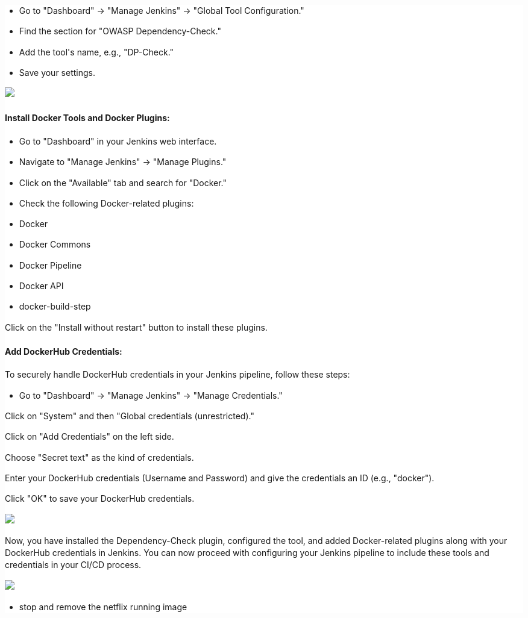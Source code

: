 - Go to "Dashboard" → "Manage Jenkins" → "Global Tool Configuration."

- Find the section for "OWASP Dependency-Check."

- Add the tool's name, e.g., "DP-Check."

- Save your settings.


![](https://github.com/UzonduEgbombah/Netflix-Clone-Project/assets/137091610/bc3bffe5-f2f5-4721-bb73-6774ff547b55)


#### Install Docker Tools and Docker Plugins:

- Go to "Dashboard" in your Jenkins web interface.

- Navigate to "Manage Jenkins" → "Manage Plugins."

- Click on the "Available" tab and search for "Docker."

- Check the following Docker-related plugins:

- Docker

- Docker Commons

- Docker Pipeline

- Docker API

- docker-build-step

Click on the "Install without restart" button to install these plugins.

#### Add DockerHub Credentials:

To securely handle DockerHub credentials in your Jenkins pipeline, follow these steps:

- Go to "Dashboard" → "Manage Jenkins" → "Manage Credentials."

Click on "System" and then "Global credentials (unrestricted)."

Click on "Add Credentials" on the left side.

Choose "Secret text" as the kind of credentials.

Enter your DockerHub credentials (Username and Password) and give the credentials an ID (e.g., "docker").

Click "OK" to save your DockerHub credentials.


![](https://github.com/UzonduEgbombah/Netflix-Clone-Project/assets/137091610/5fe557de-ec53-4d60-9293-4cd0a1ffafea)


Now, you have installed the Dependency-Check plugin, configured the tool, and added Docker-related plugins along with your DockerHub credentials in Jenkins. You can now proceed with configuring your Jenkins pipeline to include these tools and credentials in your CI/CD process.

![](https://github.com/UzonduEgbombah/Netflix-Clone-Project/assets/137091610/f36f486b-d5a1-4c09-88cb-a15cb8299fe8)


- stop and remove the netflix running image
